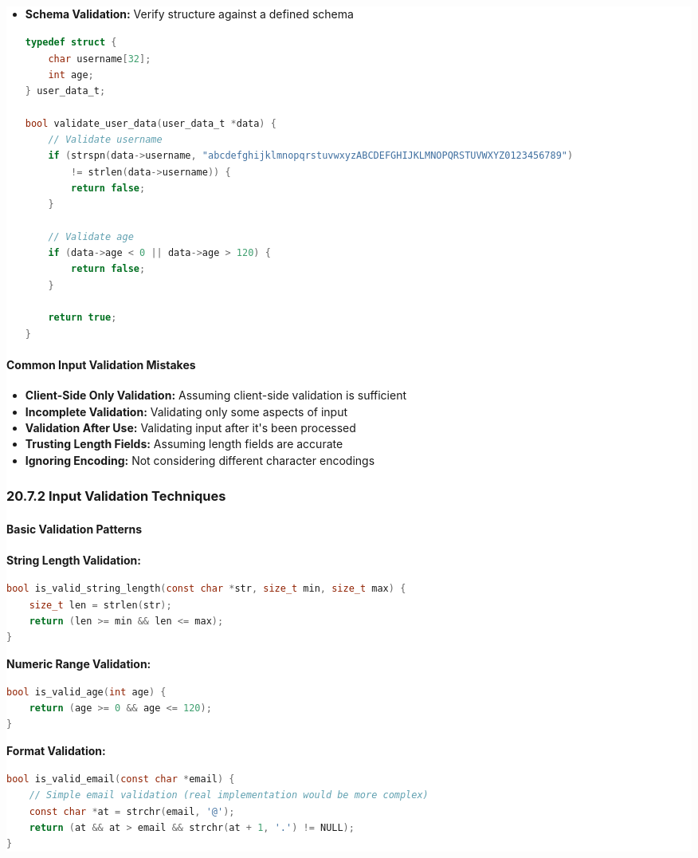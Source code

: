 *   **Schema Validation:** Verify structure against a defined schema
    ```c
    typedef struct {
        char username[32];
        int age;
    } user_data_t;
    
    bool validate_user_data(user_data_t *data) {
        // Validate username
        if (strspn(data->username, "abcdefghijklmnopqrstuvwxyzABCDEFGHIJKLMNOPQRSTUVWXYZ0123456789") 
            != strlen(data->username)) {
            return false;
        }
        
        // Validate age
        if (data->age < 0 || data->age > 120) {
            return false;
        }
        
        return true;
    }
    ```

#### Common Input Validation Mistakes

*   **Client-Side Only Validation:** Assuming client-side validation is sufficient
*   **Incomplete Validation:** Validating only some aspects of input
*   **Validation After Use:** Validating input after it's been processed
*   **Trusting Length Fields:** Assuming length fields are accurate
*   **Ignoring Encoding:** Not considering different character encodings

### 20.7.2 Input Validation Techniques

#### Basic Validation Patterns

**String Length Validation:**
```c
bool is_valid_string_length(const char *str, size_t min, size_t max) {
    size_t len = strlen(str);
    return (len >= min && len <= max);
}
```

**Numeric Range Validation:**
```c
bool is_valid_age(int age) {
    return (age >= 0 && age <= 120);
}
```

**Format Validation:**
```c
bool is_valid_email(const char *email) {
    // Simple email validation (real implementation would be more complex)
    const char *at = strchr(email, '@');
    return (at && at > email && strchr(at + 1, '.') != NULL);
}
```
